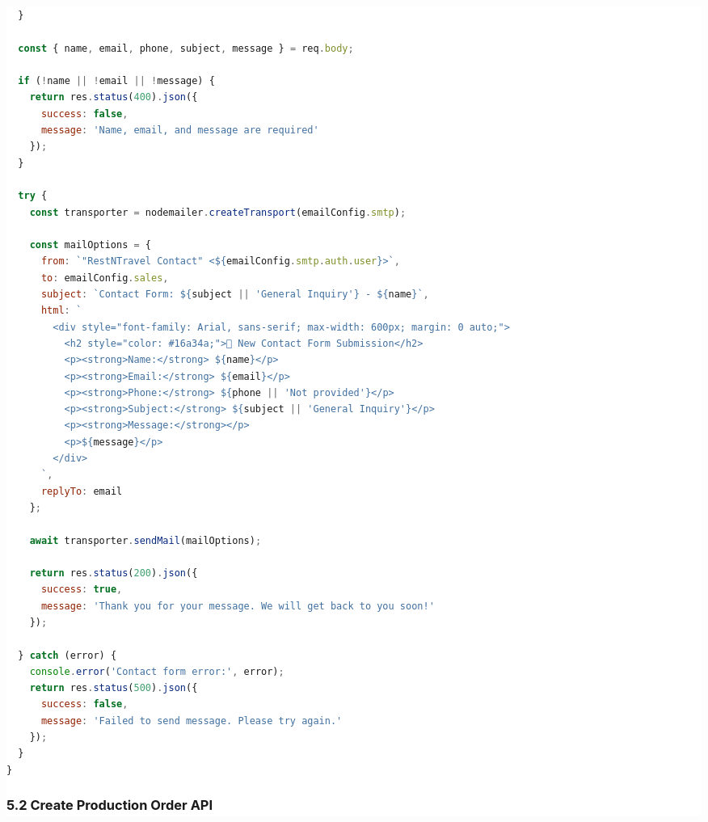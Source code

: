 ```javascript
  }

  const { name, email, phone, subject, message } = req.body;

  if (!name || !email || !message) {
    return res.status(400).json({ 
      success: false, 
      message: 'Name, email, and message are required' 
    });
  }

  try {
    const transporter = nodemailer.createTransport(emailConfig.smtp);
    
    const mailOptions = {
      from: `"RestNTravel Contact" <${emailConfig.smtp.auth.user}>`,
      to: emailConfig.sales,
      subject: `Contact Form: ${subject || 'General Inquiry'} - ${name}`,
      html: `
        <div style="font-family: Arial, sans-serif; max-width: 600px; margin: 0 auto;">
          <h2 style="color: #16a34a;">📧 New Contact Form Submission</h2>
          <p><strong>Name:</strong> ${name}</p>
          <p><strong>Email:</strong> ${email}</p>
          <p><strong>Phone:</strong> ${phone || 'Not provided'}</p>
          <p><strong>Subject:</strong> ${subject || 'General Inquiry'}</p>
          <p><strong>Message:</strong></p>
          <p>${message}</p>
        </div>
      `,
      replyTo: email
    };

    await transporter.sendMail(mailOptions);
    
    return res.status(200).json({
      success: true,
      message: 'Thank you for your message. We will get back to you soon!'
    });

  } catch (error) {
    console.error('Contact form error:', error);
    return res.status(500).json({
      success: false,
      message: 'Failed to send message. Please try again.'
    });
  }
}
```

### **5.2 Create Production Order API**
